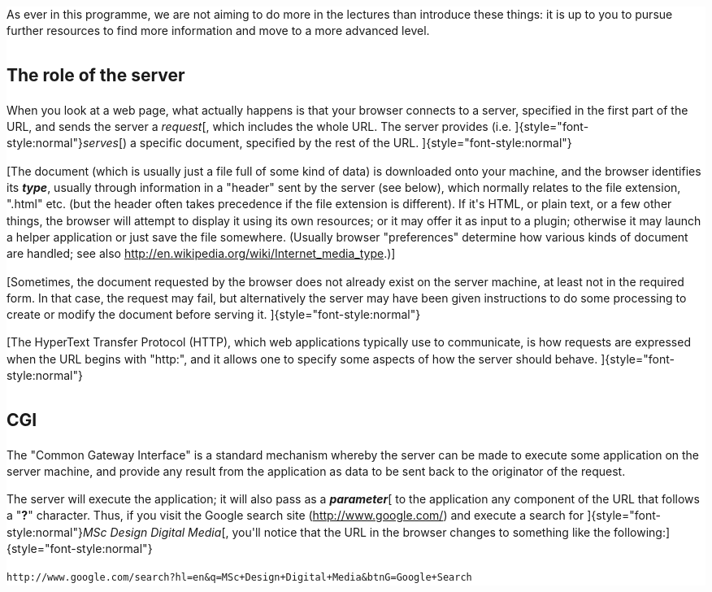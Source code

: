 As ever in this programme, we are not aiming to do more in the lectures
than introduce these things: it is up to you to pursue further resources
to find more information and move to a more advanced level.

## The role of the server

When you look at a web page, what actually happens is that your browser
connects to a server, specified in the first part of the URL, and sends
the server a _request_[, which includes the whole URL. The server
provides (i.e. ]{style="font-style:normal"}_serves_[) a specific
document, specified by the rest of the URL. ]{style="font-style:normal"}

[The document (which is usually just a file full of some kind of data)
is downloaded onto your machine, and the browser identifies its
***type***, usually through information in a "header" sent by the server
(see below), which normally relates to the file extension, ".html"
etc. (but the header often takes precedence if the file extension is
different). If it's HTML, or plain text, or a few other things, the
browser will attempt to display it using its own resources; or it may
offer it as input to a plugin; otherwise it may launch a helper
application or just save the file somewhere. (Usually browser
"preferences" determine how various kinds of document are handled; see
also
<http://en.wikipedia.org/wiki/Internet_media_type>.)]

[Sometimes, the document requested by the browser does not already exist
on the server machine, at least not in the required form. In that case,
the request may fail, but alternatively the server may have been given
instructions to do some processing to create or modify the document
before serving it. ]{style="font-style:normal"}

[The HyperText Transfer Protocol (HTTP), which web applications
typically use to communicate, is how requests are expressed when the URL
begins with "http:", and it allows one to specify some aspects of how
the server should behave. ]{style="font-style:normal"}

## CGI

The "Common Gateway Interface" is a standard mechanism whereby the
server can be made to execute some application on the server machine,
and provide any result from the application as data to be sent back to
the originator of the request.

The server will execute the application; it will also pass as a
**_parameter_**[ to the application any component of the URL that
follows a "**?**" character. Thus, if you visit the Google search site
(<http://www.google.com/>) and execute a search for
]{style="font-style:normal"}_MSc Design Digital Media_[, you'll notice
that the URL in the browser changes to something like the
following:]{style="font-style:normal"}

```
http://www.google.com/search?hl=en&q=MSc+Design+Digital+Media&btnG=Google+Search
```
